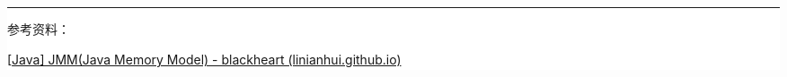 











---

参考资料：

[[Java\] JMM(Java Memory Model) - blackheart (linianhui.github.io)](https://linianhui.github.io/java/jmm/#fn:3)

